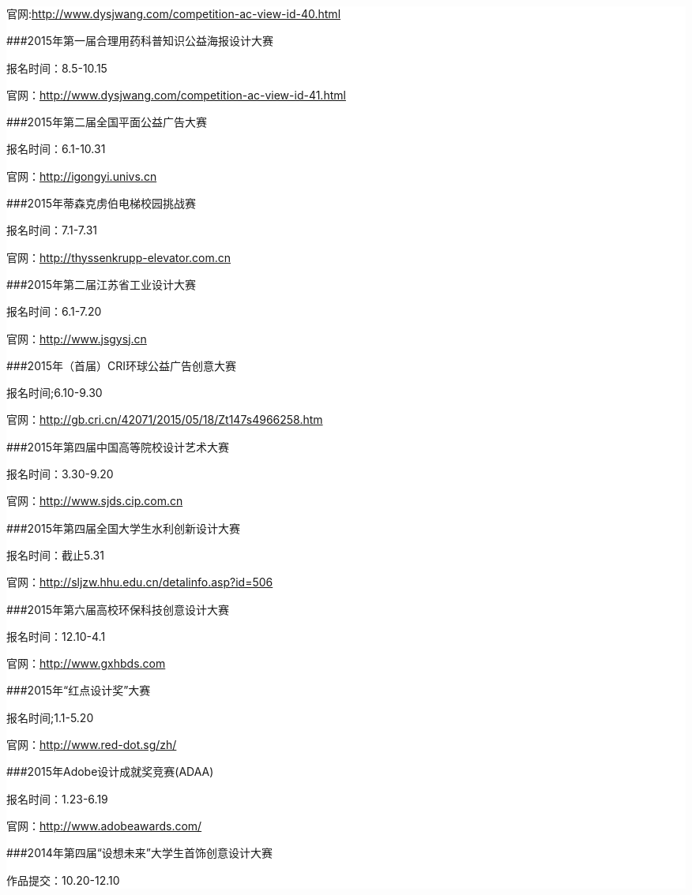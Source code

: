 官网:http://www.dysjwang.com/competition-ac-view-id-40.html 

###2015年第一届合理用药科普知识公益海报设计大赛

报名时间：8.5-10.15 

官网：http://www.dysjwang.com/competition-ac-view-id-41.html 

###2015年第二届全国平面公益广告大赛

报名时间：6.1-10.31 

官网：http://igongyi.univs.cn 

###2015年蒂森克虏伯电梯校园挑战赛

报名时间：7.1-7.31 

官网：http://thyssenkrupp-elevator.com.cn 

###2015年第二届江苏省工业设计大赛

报名时间：6.1-7.20 

官网：http://www.jsgysj.cn 

###2015年（首届）CRI环球公益广告创意大赛 

报名时间;6.10-9.30 

官网：http://gb.cri.cn/42071/2015/05/18/Zt147s4966258.htm 

###2015年第四届中国高等院校设计艺术大赛

报名时间：3.30-9.20 

官网：http://www.sjds.cip.com.cn 

###2015年第四届全国大学生水利创新设计大赛

报名时间：截止5.31

官网：http://sljzw.hhu.edu.cn/detalinfo.asp?id=506

###2015年第六届高校环保科技创意设计大赛

报名时间：12.10-4.1 

官网：http://www.gxhbds.com 

###2015年“红点设计奖”大赛

报名时间;1.1-5.20 

官网：http://www.red-dot.sg/zh/

###2015年Adobe设计成就奖竞赛(ADAA)

报名时间：1.23-6.19 

官网：http://www.adobeawards.com/

###2014年第四届“设想未来”大学生首饰创意设计大赛

作品提交：10.20-12.10
